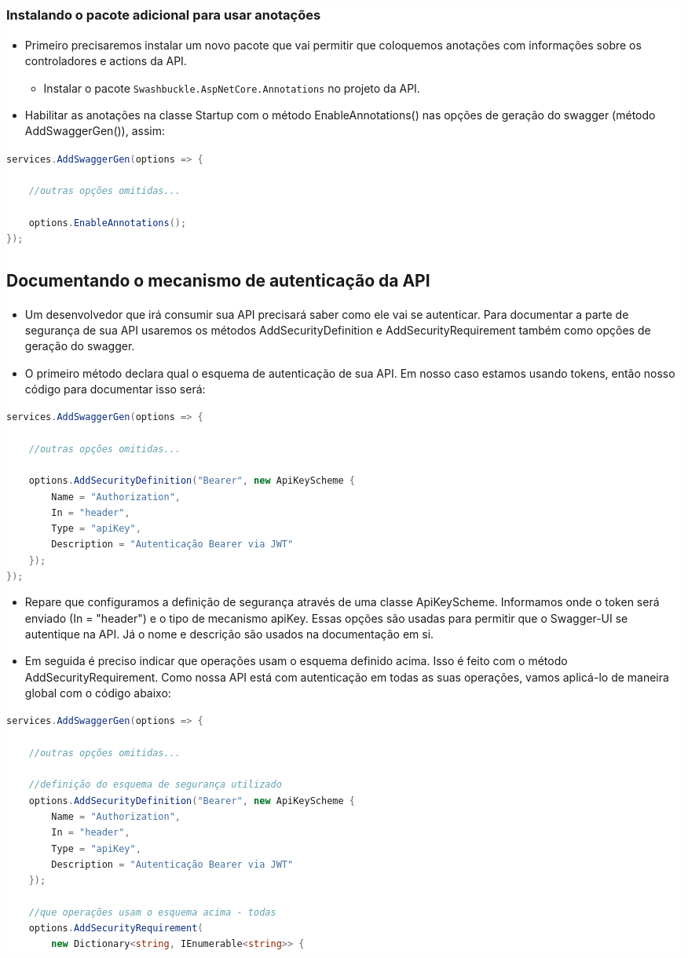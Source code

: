 ### Instalando o pacote adicional para usar anotações

+ Primeiro precisaremos instalar um novo pacote que vai permitir que coloquemos anotações com informações sobre os controladores e actions da API. 
  + Instalar o pacote `Swashbuckle.AspNetCore.Annotations` no projeto da API.

+ Habilitar as anotações na classe Startup com o método EnableAnnotations() nas opções de geração do swagger (método AddSwaggerGen()), assim:

```csharp
services.AddSwaggerGen(options => {

    //outras opções omitidas...

    options.EnableAnnotations();
});
```

## Documentando o mecanismo de autenticação da API

+ Um desenvolvedor que irá consumir sua API precisará saber como ele vai se autenticar. 
  Para documentar a parte de segurança de sua API usaremos os métodos AddSecurityDefinition e AddSecurityRequirement também como opções de geração do swagger.

+ O primeiro método declara qual o esquema de autenticação de sua API. Em nosso caso estamos usando tokens, então nosso código para documentar isso será:

```csharp
services.AddSwaggerGen(options => {

    //outras opções omitidas...

    options.AddSecurityDefinition("Bearer", new ApiKeyScheme {
        Name = "Authorization",
        In = "header",
        Type = "apiKey",
        Description = "Autenticação Bearer via JWT"
    });
});
```

+ Repare que configuramos a definição de segurança através de uma classe ApiKeyScheme. 
  Informamos onde o token será enviado (In = "header") e o tipo de mecanismo apiKey. 
  Essas opções são usadas para permitir que o Swagger-UI se autentique na API. 
  Já o nome e descrição são usados na documentação em si.

+ Em seguida é preciso indicar que operações usam o esquema definido acima.
  Isso é feito com o método AddSecurityRequirement. 
  Como nossa API está com autenticação em todas as suas operações, vamos aplicá-lo de maneira global com o código abaixo:

```csharp
services.AddSwaggerGen(options => {

    //outras opções omitidas...

    //definição do esquema de segurança utilizado
    options.AddSecurityDefinition("Bearer", new ApiKeyScheme {
        Name = "Authorization",
        In = "header",
        Type = "apiKey",
        Description = "Autenticação Bearer via JWT"
    });

    //que operações usam o esquema acima - todas
    options.AddSecurityRequirement(
        new Dictionary<string, IEnumerable<string>> {
```